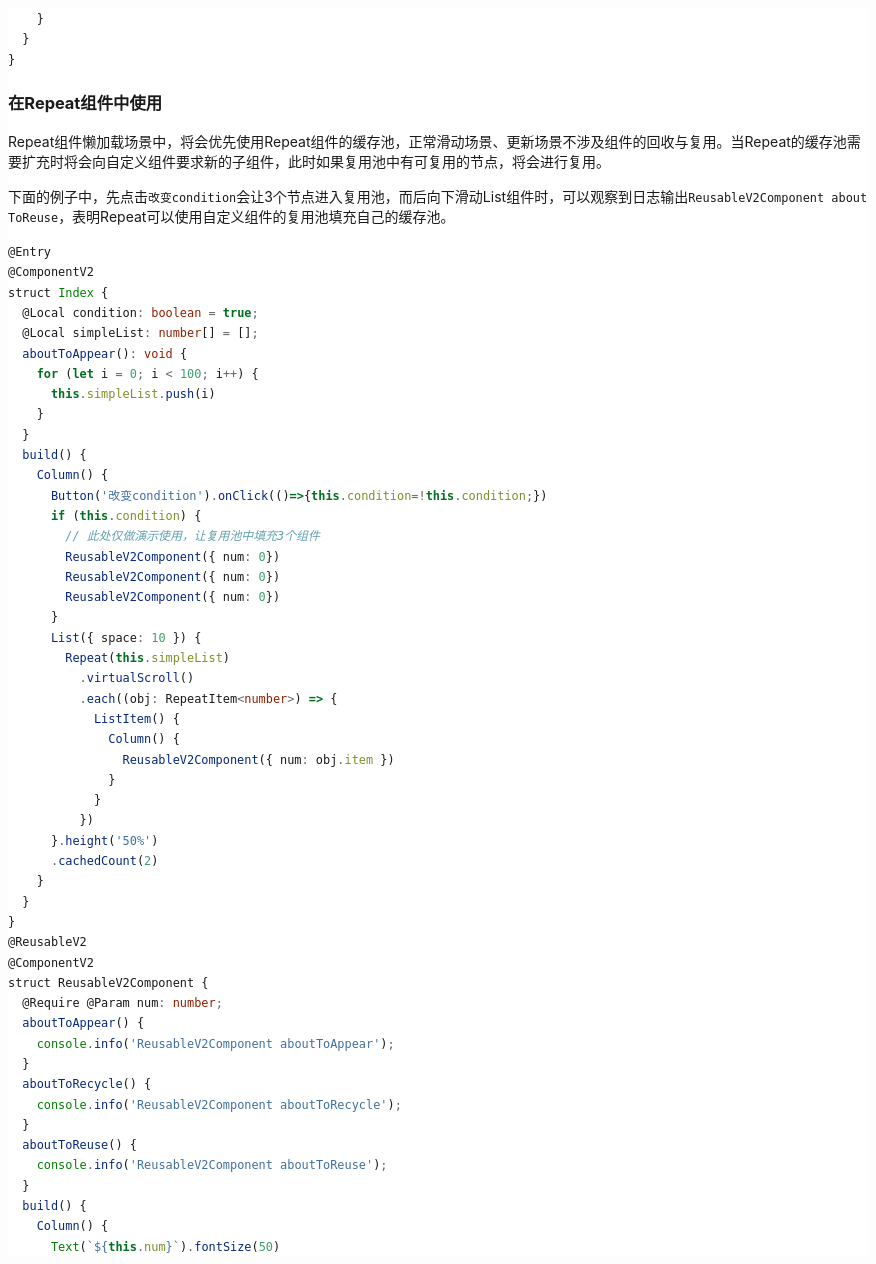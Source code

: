 ```ts
    }
  }
}
```

### 在Repeat组件中使用

Repeat组件懒加载场景中，将会优先使用Repeat组件的缓存池，正常滑动场景、更新场景不涉及组件的回收与复用。当Repeat的缓存池需要扩充时将会向自定义组件要求新的子组件，此时如果复用池中有可复用的节点，将会进行复用。

下面的例子中，先点击`改变condition`会让3个节点进入复用池，而后向下滑动List组件时，可以观察到日志输出`ReusableV2Component aboutToReuse`，表明Repeat可以使用自定义组件的复用池填充自己的缓存池。

```ts
@Entry
@ComponentV2
struct Index {
  @Local condition: boolean = true;
  @Local simpleList: number[] = [];
  aboutToAppear(): void {
    for (let i = 0; i < 100; i++) {
      this.simpleList.push(i)
    }
  }
  build() {
    Column() {
      Button('改变condition').onClick(()=>{this.condition=!this.condition;})
      if (this.condition) {
        // 此处仅做演示使用，让复用池中填充3个组件
        ReusableV2Component({ num: 0})
        ReusableV2Component({ num: 0})
        ReusableV2Component({ num: 0})
      }
      List({ space: 10 }) {
        Repeat(this.simpleList)
          .virtualScroll()
          .each((obj: RepeatItem<number>) => {
            ListItem() {
              Column() {
                ReusableV2Component({ num: obj.item })
              }
            }
          })
      }.height('50%')
      .cachedCount(2)
    }
  }
}
@ReusableV2
@ComponentV2
struct ReusableV2Component {
  @Require @Param num: number;
  aboutToAppear() {
    console.info('ReusableV2Component aboutToAppear');
  }
  aboutToRecycle() {
    console.info('ReusableV2Component aboutToRecycle');
  }
  aboutToReuse() {
    console.info('ReusableV2Component aboutToReuse');
  }
  build() {
    Column() {
      Text(`${this.num}`).fontSize(50)
```